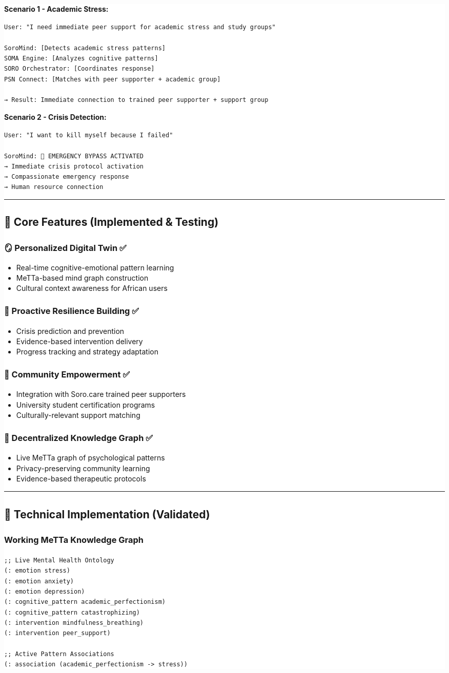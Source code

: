 **Scenario 1 - Academic Stress:**
```
User: "I need immediate peer support for academic stress and study groups"

SoroMind: [Detects academic stress patterns]
SOMA Engine: [Analyzes cognitive patterns]  
SORO Orchestrator: [Coordinates response]
PSN Connect: [Matches with peer supporter + academic group]

→ Result: Immediate connection to trained peer supporter + support group
```

**Scenario 2 - Crisis Detection:**
```
User: "I want to kill myself because I failed"

SoroMind: 🚨 EMERGENCY BYPASS ACTIVATED
→ Immediate crisis protocol activation
→ Compassionate emergency response
→ Human resource connection
```

---

## 🧩 Core Features (Implemented & Testing)

### 🪞 Personalized Digital Twin ✅
- Real-time cognitive-emotional pattern learning
- MeTTa-based mind graph construction
- Cultural context awareness for African users

### 💫 Proactive Resilience Building ✅  
- Crisis prediction and prevention
- Evidence-based intervention delivery
- Progress tracking and strategy adaptation

### 🤝 Community Empowerment ✅
- Integration with Soro.care trained peer supporters
- University student certification programs
- Culturally-relevant support matching

### 🧠 Decentralized Knowledge Graph ✅
- Live MeTTa graph of psychological patterns
- Privacy-preserving community learning
- Evidence-based therapeutic protocols

---

## 🔧 Technical Implementation (Validated)

### Working MeTTa Knowledge Graph
```metta
;; Live Mental Health Ontology
(: emotion stress)
(: emotion anxiety) 
(: emotion depression)
(: cognitive_pattern academic_perfectionism)
(: cognitive_pattern catastrophizing)
(: intervention mindfulness_breathing)
(: intervention peer_support)

;; Active Pattern Associations
(: association (academic_perfectionism -> stress))
```